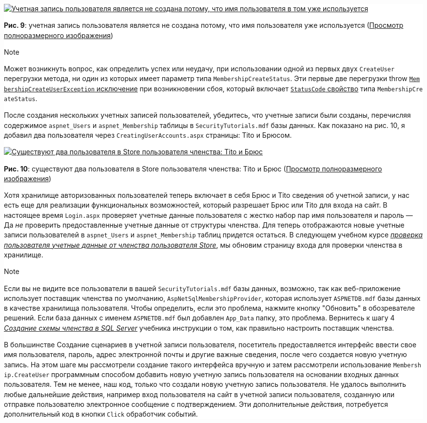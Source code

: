 
[![Учетная запись пользователя является не создана потому, что имя пользователя в том уже используется](creating-user-accounts-vb/_static/image26.png)](creating-user-accounts-vb/_static/image25.png)

**Рис. 9**: учетная запись пользователя является не создана потому, что имя пользователя уже используется ([Просмотр полноразмерного изображения](creating-user-accounts-vb/_static/image27.png))


> [!NOTE]
> Может возникнуть вопрос, как определить успех или неудачу, при использовании одной из первых двух `CreateUser` перегрузки метода, ни один из которых имеет параметр типа `MembershipCreateStatus`. Эти первые две перегрузки throw [ `MembershipCreateUserException` исключение](https://msdn.microsoft.com/library/system.web.security.membershipcreateuserexception.aspx) при возникновении сбоя, который включает [ `StatusCode` свойство](https://msdn.microsoft.com/library/system.web.security.membershipcreateuserexception.statuscode.aspx) типа `MembershipCreateStatus`.


После создания нескольких учетных записей пользователей, убедитесь, что учетные записи были созданы, перечисляя содержимое `aspnet_Users` и `aspnet_Membership` таблицы в `SecurityTutorials.mdf` базы данных. Как показано на рис. 10, я добавил два пользователя через `CreatingUserAccounts.aspx` страницы: Tito и Брюсом.


[![Существуют два пользователя в Store пользователя членства: Tito и Брюс](creating-user-accounts-vb/_static/image29.png)](creating-user-accounts-vb/_static/image28.png)

**Рис. 10**: существуют два пользователя в Store пользователя членства: Tito и Брюс ([Просмотр полноразмерного изображения](creating-user-accounts-vb/_static/image30.png))


Хотя хранилище авторизованных пользователей теперь включает в себя Брюс и Tito сведения об учетной записи, у нас есть еще для реализации функциональных возможностей, который разрешает Брюс или Tito для входа на сайт. В настоящее время `Login.aspx` проверяет учетные данные пользователя с жестко набор пар имя пользователя и пароль — Да *не* проверить предоставленные учетные данные от структуры членства. Для теперь отображаются новые учетные записи пользователей в `aspnet_Users` и `aspnet_Membership` таблиц придется остаться. В следующем учебном курсе  *<a id="_msoanchor_9"> </a> [проверка пользователя учетные данные от членства пользователя Store](validating-user-credentials-against-the-membership-user-store-vb.md)*, мы обновим страницу входа для проверки членства в хранилище.

> [!NOTE]
> Если вы не видите все пользователи в вашей `SecurityTutorials.mdf` базы данных, возможно, так как веб-приложение использует поставщик членства по умолчанию, `AspNetSqlMembershipProvider`, которая использует `ASPNETDB.mdf` базы данных в качестве хранилища пользователя. Чтобы определить, если это проблема, нажмите кнопку "Обновить" в обозревателе решений. Если база данных с именем `ASPNETDB.mdf` был добавлен `App_Data` папку, это проблема. Вернитесь к шагу 4 *<a id="_msoanchor_10"> </a> [Создание схемы членства в SQL Server](creating-the-membership-schema-in-sql-server-vb.md)* учебника инструкции о том, как правильно настроить поставщик членства.


В большинстве Создание сценариев в учетной записи пользователя, посетитель предоставляется интерфейс ввести свое имя пользователя, пароль, адрес электронной почты и другие важные сведения, после чего создается новую учетную запись. На этом шаге мы рассмотрели создание такого интерфейса вручную и затем рассмотрели использование `Membership.CreateUser` программным способом добавить новую учетную запись пользователя на основании входных данных пользователя. Тем не менее, наш код, только что создали новую учетную запись пользователя. Не удалось выполнить любые дальнейшие действия, например вход пользователя на сайт в учетной записи пользователя, созданную или отправке пользователю электронное сообщение с подтверждением. Эти дополнительные действия, потребуется дополнительный код в кнопки `Click` обработчик событий.
